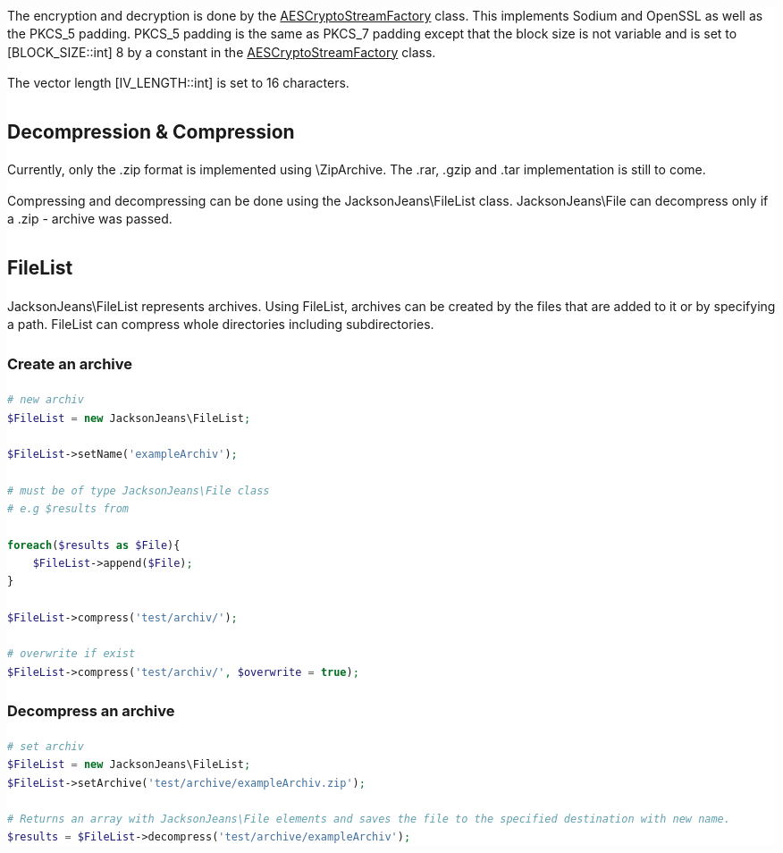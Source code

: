 The encryption and decryption is done by the [AESCryptoStreamFactory](src/AESCryptoStreamFactory.php) class. This implements Sodium and OpenSSL as well as the PKCS_5 padding. PKCS_5 padding is the same as PKCS_7 padding except that the block size is not variable and is set to [BLOCK_SIZE::int] 8 by a constant in the [AESCryptoStreamFactory](src/AESCryptoStreamFactory.php) class. 

The vector length [IV_LENGTH::int] is set to 16 characters.

## Decompression & Compression

Currently, only the .zip format is implemented using \ZipArchive. The .rar, .gzip and .tar implementation is still to come.

Compressing and decompressing can be done using the JacksonJeans\FileList class. JacksonJeans\File can decompress only if a .zip - archive was passed.

## FileList

JacksonJeans\FileList represents archives.
Using FileList, archives can be created by the files that are added to it or by specifying a path. FileList can compress whole directories including subdirectories.

### Create an archive

```php
# new archiv
$FileList = new JacksonJeans\FileList;

$FileList->setName('exampleArchiv');

# must be of type JacksonJeans\File class
# e.g $results from 

foreach($results as $File){
	$FileList->append($File);
}

$FileList->compress('test/archiv/');

# overwrite if exist
$FileList->compress('test/archiv/', $overwrite = true);
```

### Decompress an archive

```php
# set archiv
$FileList = new JacksonJeans\FileList;
$FileList->setArchive('test/archive/exampleArchiv.zip');

# Returns an array with JacksonJeans\File elements and saves the file to the specified destination with new name.
$results = $FileList->decompress('test/archive/exampleArchiv');
```
